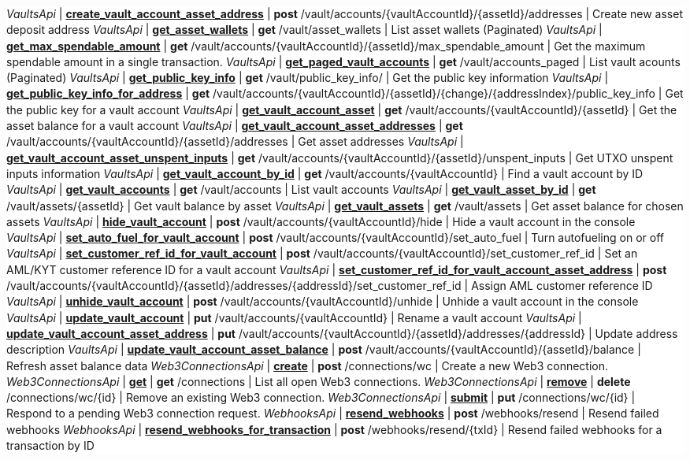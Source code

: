 *VaultsApi* | [**create_vault_account_asset_address**](docs/apis/tags/VaultsApi.md#create_vault_account_asset_address) | **post** /vault/accounts/{vaultAccountId}/{assetId}/addresses | Create new asset deposit address
*VaultsApi* | [**get_asset_wallets**](docs/apis/tags/VaultsApi.md#get_asset_wallets) | **get** /vault/asset_wallets | List asset wallets (Paginated)
*VaultsApi* | [**get_max_spendable_amount**](docs/apis/tags/VaultsApi.md#get_max_spendable_amount) | **get** /vault/accounts/{vaultAccountId}/{assetId}/max_spendable_amount | Get the maximum spendable amount in a single transaction.
*VaultsApi* | [**get_paged_vault_accounts**](docs/apis/tags/VaultsApi.md#get_paged_vault_accounts) | **get** /vault/accounts_paged | List vault acounts (Paginated)
*VaultsApi* | [**get_public_key_info**](docs/apis/tags/VaultsApi.md#get_public_key_info) | **get** /vault/public_key_info/ | Get the public key information
*VaultsApi* | [**get_public_key_info_for_address**](docs/apis/tags/VaultsApi.md#get_public_key_info_for_address) | **get** /vault/accounts/{vaultAccountId}/{assetId}/{change}/{addressIndex}/public_key_info | Get the public key for a vault account
*VaultsApi* | [**get_vault_account_asset**](docs/apis/tags/VaultsApi.md#get_vault_account_asset) | **get** /vault/accounts/{vaultAccountId}/{assetId} | Get the asset balance for a vault account
*VaultsApi* | [**get_vault_account_asset_addresses**](docs/apis/tags/VaultsApi.md#get_vault_account_asset_addresses) | **get** /vault/accounts/{vaultAccountId}/{assetId}/addresses | Get asset addresses
*VaultsApi* | [**get_vault_account_asset_unspent_inputs**](docs/apis/tags/VaultsApi.md#get_vault_account_asset_unspent_inputs) | **get** /vault/accounts/{vaultAccountId}/{assetId}/unspent_inputs | Get UTXO unspent inputs information
*VaultsApi* | [**get_vault_account_by_id**](docs/apis/tags/VaultsApi.md#get_vault_account_by_id) | **get** /vault/accounts/{vaultAccountId} | Find a vault account by ID
*VaultsApi* | [**get_vault_accounts**](docs/apis/tags/VaultsApi.md#get_vault_accounts) | **get** /vault/accounts | List vault accounts
*VaultsApi* | [**get_vault_asset_by_id**](docs/apis/tags/VaultsApi.md#get_vault_asset_by_id) | **get** /vault/assets/{assetId} | Get vault balance by asset
*VaultsApi* | [**get_vault_assets**](docs/apis/tags/VaultsApi.md#get_vault_assets) | **get** /vault/assets | Get asset balance for chosen assets
*VaultsApi* | [**hide_vault_account**](docs/apis/tags/VaultsApi.md#hide_vault_account) | **post** /vault/accounts/{vaultAccountId}/hide | Hide a vault account in the console
*VaultsApi* | [**set_auto_fuel_for_vault_account**](docs/apis/tags/VaultsApi.md#set_auto_fuel_for_vault_account) | **post** /vault/accounts/{vaultAccountId}/set_auto_fuel | Turn autofueling on or off
*VaultsApi* | [**set_customer_ref_id_for_vault_account**](docs/apis/tags/VaultsApi.md#set_customer_ref_id_for_vault_account) | **post** /vault/accounts/{vaultAccountId}/set_customer_ref_id | Set an AML/KYT customer reference ID for a vault account
*VaultsApi* | [**set_customer_ref_id_for_vault_account_asset_address**](docs/apis/tags/VaultsApi.md#set_customer_ref_id_for_vault_account_asset_address) | **post** /vault/accounts/{vaultAccountId}/{assetId}/addresses/{addressId}/set_customer_ref_id | Assign AML customer reference ID
*VaultsApi* | [**unhide_vault_account**](docs/apis/tags/VaultsApi.md#unhide_vault_account) | **post** /vault/accounts/{vaultAccountId}/unhide | Unhide a vault account in the console
*VaultsApi* | [**update_vault_account**](docs/apis/tags/VaultsApi.md#update_vault_account) | **put** /vault/accounts/{vaultAccountId} | Rename a vault account
*VaultsApi* | [**update_vault_account_asset_address**](docs/apis/tags/VaultsApi.md#update_vault_account_asset_address) | **put** /vault/accounts/{vaultAccountId}/{assetId}/addresses/{addressId} | Update address description
*VaultsApi* | [**update_vault_account_asset_balance**](docs/apis/tags/VaultsApi.md#update_vault_account_asset_balance) | **post** /vault/accounts/{vaultAccountId}/{assetId}/balance | Refresh asset balance data
*Web3ConnectionsApi* | [**create**](docs/apis/tags/Web3ConnectionsApi.md#create) | **post** /connections/wc | Create a new Web3 connection.
*Web3ConnectionsApi* | [**get**](docs/apis/tags/Web3ConnectionsApi.md#get) | **get** /connections | List all open Web3 connections.
*Web3ConnectionsApi* | [**remove**](docs/apis/tags/Web3ConnectionsApi.md#remove) | **delete** /connections/wc/{id} | Remove an existing Web3 connection.
*Web3ConnectionsApi* | [**submit**](docs/apis/tags/Web3ConnectionsApi.md#submit) | **put** /connections/wc/{id} | Respond to a pending Web3 connection request.
*WebhooksApi* | [**resend_webhooks**](docs/apis/tags/WebhooksApi.md#resend_webhooks) | **post** /webhooks/resend | Resend failed webhooks
*WebhooksApi* | [**resend_webhooks_for_transaction**](docs/apis/tags/WebhooksApi.md#resend_webhooks_for_transaction) | **post** /webhooks/resend/{txId} | Resend failed webhooks for a transaction by ID
